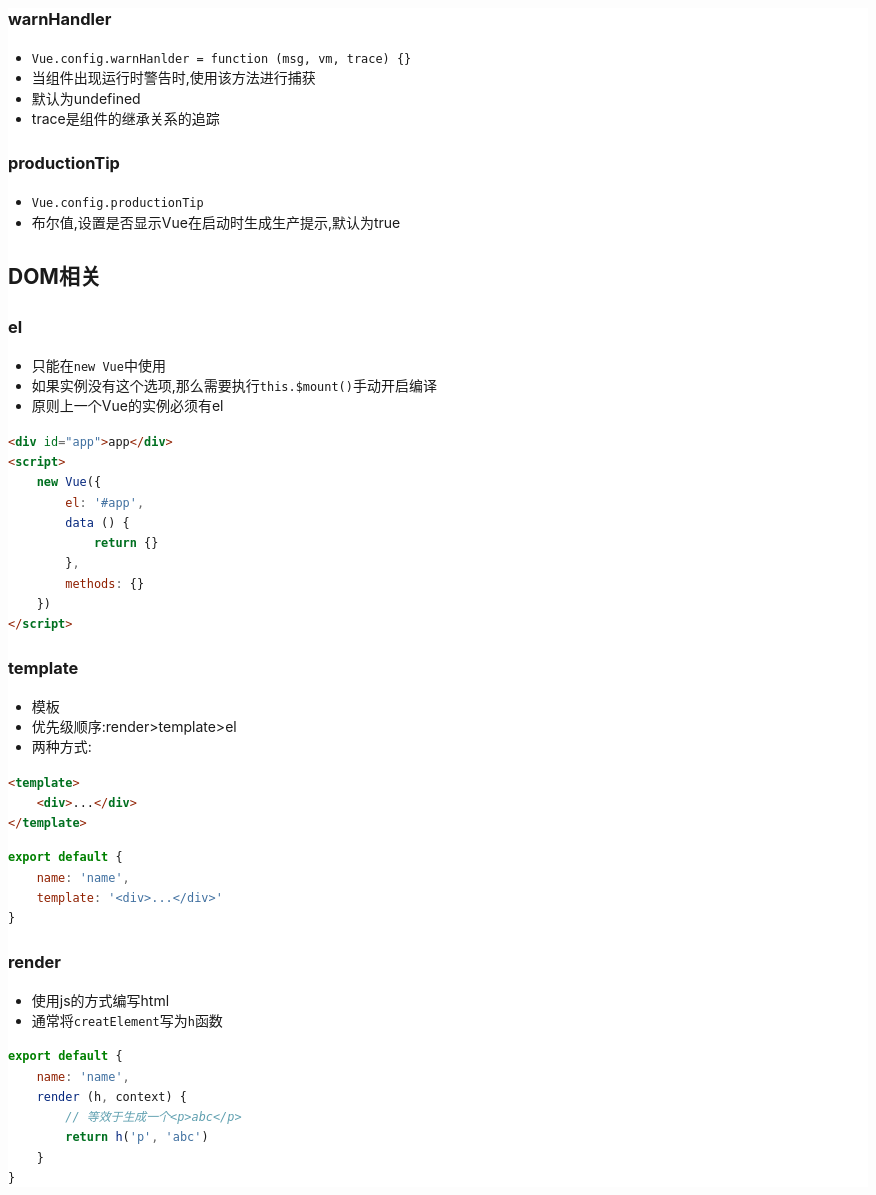 ### warnHandler
- `Vue.config.warnHanlder = function (msg, vm, trace) {}`
-  当组件出现运行时警告时,使用该方法进行捕获
- 默认为undefined
- trace是组件的继承关系的追踪

### productionTip
- `Vue.config.productionTip`
- 布尔值,设置是否显示Vue在启动时生成生产提示,默认为true

## DOM相关

### el
- 只能在`new Vue`中使用
- 如果实例没有这个选项,那么需要执行`this.$mount()`手动开启编译
- 原则上一个Vue的实例必须有el
```html
<div id="app">app</div>
<script>
    new Vue({
        el: '#app',
        data () {
            return {}
        },
        methods: {}
    })
</script>
```

### template
- 模板
- 优先级顺序:render>template>el
- 两种方式:
```html
<template>
    <div>...</div>
</template>
```
```js
export default {
    name: 'name',
    template: '<div>...</div>'
}
```

### render
- 使用js的方式编写html
- 通常将`creatElement`写为`h`函数
```js
export default {
    name: 'name',
    render (h, context) {
        // 等效于生成一个<p>abc</p>
        return h('p', 'abc')
    }
}
```
